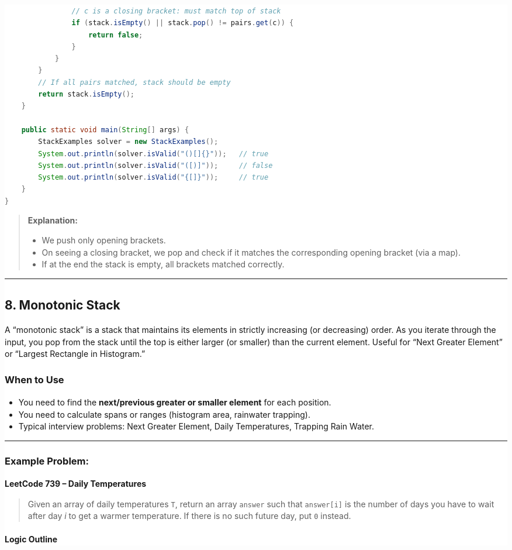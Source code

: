 ```java
                // c is a closing bracket: must match top of stack
                if (stack.isEmpty() || stack.pop() != pairs.get(c)) {
                    return false;
                }
            }
        }
        // If all pairs matched, stack should be empty
        return stack.isEmpty();
    }

    public static void main(String[] args) {
        StackExamples solver = new StackExamples();
        System.out.println(solver.isValid("()[]{}"));   // true
        System.out.println(solver.isValid("([)]"));     // false
        System.out.println(solver.isValid("{[]}"));     // true
    }
}
```

> **Explanation:**
>
> * We push only opening brackets.
> * On seeing a closing bracket, we pop and check if it matches the corresponding opening bracket (via a map).
> * If at the end the stack is empty, all brackets matched correctly.

---

## 8. Monotonic Stack

A “monotonic stack” is a stack that maintains its elements in strictly increasing (or decreasing) order. As you iterate through the input, you pop from the stack until the top is either larger (or smaller) than the current element. Useful for “Next Greater Element” or “Largest Rectangle in Histogram.”

### When to Use

* You need to find the **next/previous greater or smaller element** for each position.
* You need to calculate spans or ranges (histogram area, rainwater trapping).
* Typical interview problems: Next Greater Element, Daily Temperatures, Trapping Rain Water.

---

### Example Problem:

**LeetCode 739 – Daily Temperatures**

> Given an array of daily temperatures `T`, return an array `answer` such that `answer[i]` is the number of days you have to wait after day *i* to get a warmer temperature. If there is no such future day, put `0` instead.

#### Logic Outline
